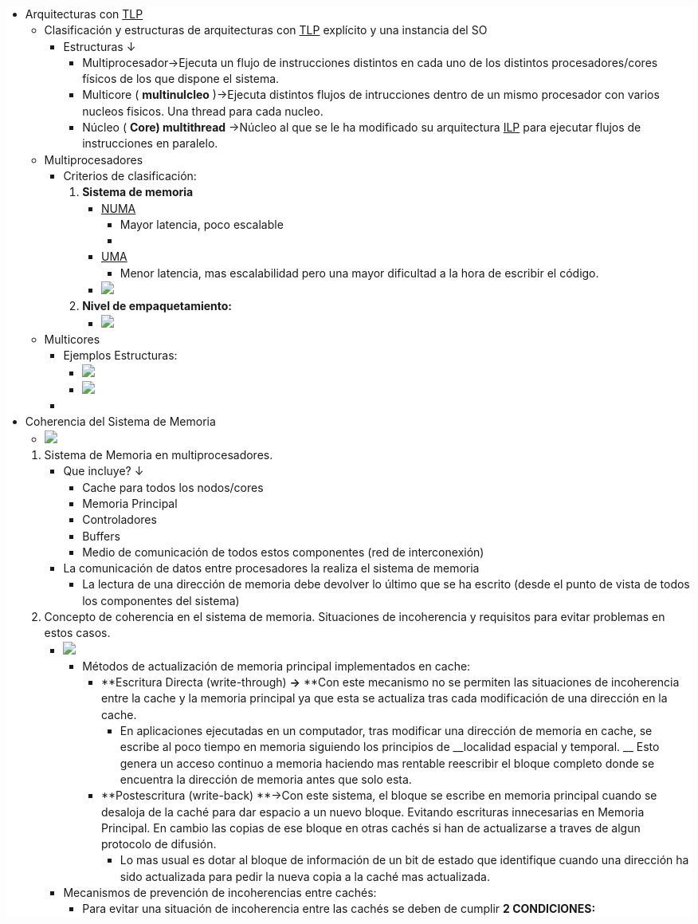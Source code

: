 - Arquitecturas con [TLP](../../../../TLP.md)
    - Clasificación y estructuras de arquitecturas con [TLP](../../../../TLP.md) explícito y una instancia del SO
        - Estructuras ↓ 
            - Multiprocesador→Ejecuta un flujo de instrucciones distintos en cada uno de los distintos procesadores/cores físicos de los que dispone el sistema.
            - Multicore ( __multinulcleo__ )→Ejecuta distintos flujos de intrucciones dentro de un mismo procesador con varios nucleos fisicos. Una thread para cada nucleo.
            - Núcleo ( __Core) multithread__ →Núcleo al que se le ha modificado su arquitectura [ILP](../../../../ILP.md) para ejecutar flujos de instrucciones en paralelo.
    - Multiprocesadores
        - Criterios de clasificación:
            1. **Sistema de memoria**
                - [NUMA](../../../../NUMA/NUMA.md) 
                    - Mayor latencia, poco escalable
                    - 
                - [UMA](../../../../UMA.md) 
                    - Menor latencia, mas escalabilidad pero una mayor dificultad a la hora de escribir el código.
                - ![](https://remnote-user-data.s3.amazonaws.com/Tn7Fw7g73W2pXTMoXBJUyXS66lac9c8VMPePTehtBtrBolA-iBuWcSz6VsfETAICzEJhm-DSDBvhoaH3pub3ENhNL8a475m446u7rjnF7G7vwbK3Hq_mNYbsefmT-T1d.png) 
            2. **Nivel de empaquetamiento:**
                - ![](https://remnote-user-data.s3.amazonaws.com/dzCMWMW68UUbIGcIuEiQBpK5xKYe1YvB2p_kvjxoBLdwVWg5CIsznxDWL6VGUWSSeUGcmraMa8I58Cky8rb7s9ZosI7smN0DQKAY2f9d9AV-4yIS2AMf4tj1Nx-ijrpS.png) 
    - Multicores 
        - Ejemplos Estructuras:
            - ![](https://remnote-user-data.s3.amazonaws.com/31SW4nXFqm0KySLhpNAkA1oEJMozbjM2bOpX2BqFAwMfM9Je_SixwirR4tPTiVxTyZXPcMnCVv-MzcsRpITEIYyyvf1HRtCkhoUhEtM02Seg1A3QTWy591en9BEPXex-.png) 
            - ![](https://remnote-user-data.s3.amazonaws.com/eXejJWQoy_du268t4vZcHH5xK2HF-iFr3LN1p3PfP_HLW80KJxIkQ91-eF9Or_LGXIbF3R-BUfDMj88x61zEC4xJ0bX1lqKYquSfwmxTL8NfTEgVRcgA1y2kbrrG80EW.png) 
        - 
- Coherencia del Sistema de Memoria
    - ![](https://remnote-user-data.s3.amazonaws.com/Mqz1KvbBk66kObngO3H2Lluax8A8XCs1vGKuWb41X8C3-CMdYJOSm6Yo-SKCWhS_rRte7m3sOAgqG-hf8vNdYoheaoaDYjyqweRtwLNH7qLZFmxi9P05NbJNtLnvDxZR.png) 
    1. Sistema de Memoria en multiprocesadores.
        - Que incluye? ↓ 
            - Cache para todos los nodos/cores
            - Memoria Principal
            - Controladores 
            - Buffers
            - Medio de comunicación de todos estos componentes (red de interconexión) 
        - La comunicación de datos entre procesadores la realiza el sistema de memoria
            - La lectura de una dirección de memoria debe devolver lo último que se ha escrito (desde el punto de vista de todos los componentes del sistema)
    2. Concepto de coherencia en el sistema de memoria. Situaciones de incoherencia y requisitos para evitar problemas en estos casos.
        - ![](https://remnote-user-data.s3.amazonaws.com/Vqg-Ns9A63j-4n4qr6mYHEeeRuBst2HbGNBRLGc7M77nsq3JZGzyDd96iHPxQwqYGySq7O1sBznzV8bC_cRXR_Nkw5VGqNHZWnrShi-fzKjZYx9S-YDsaax9PLuP4Fpu.png)
            - Métodos de actualización de memoria principal implementados en cache:
                - **Escritura Directa (write-through) **→** **Con este mecanismo no se permiten las situaciones de incoherencia entre la cache y la memoria principal ya que esta se actualiza tras cada modificación de una dirección en la cache.
                    - En aplicaciones ejecutadas en un computador, tras modificar una dirección de memoria en cache, se escribe al poco tiempo en memoria siguiendo los principios de  __localidad espacial y temporal. __ Esto genera un acceso continuo a memoria haciendo mas rentable reescribir el bloque completo donde se encuentra la dirección de memoria antes que solo esta. 
                - **Postescritura (write-back) **→Con este sistema, el bloque se escribe en memoria principal cuando se desaloja de la caché para dar espacio a un nuevo bloque. Evitando escrituras innecesarias en Memoria Principal. En cambio las copias de ese bloque en otras cachés si han de actualizarse a traves de algun protocolo de difusión.
                    - Lo mas usual es dotar al bloque de información de un bit de estado que identifique cuando una dirección ha sido actualizada para pedir la nueva copia a la caché mas actualizada.
        - Mecanismos de prevención de incoherencias entre cachés:
            - Para evitar una situación de incoherencia entre las cachés se deben de cumplir **2 CONDICIONES:**